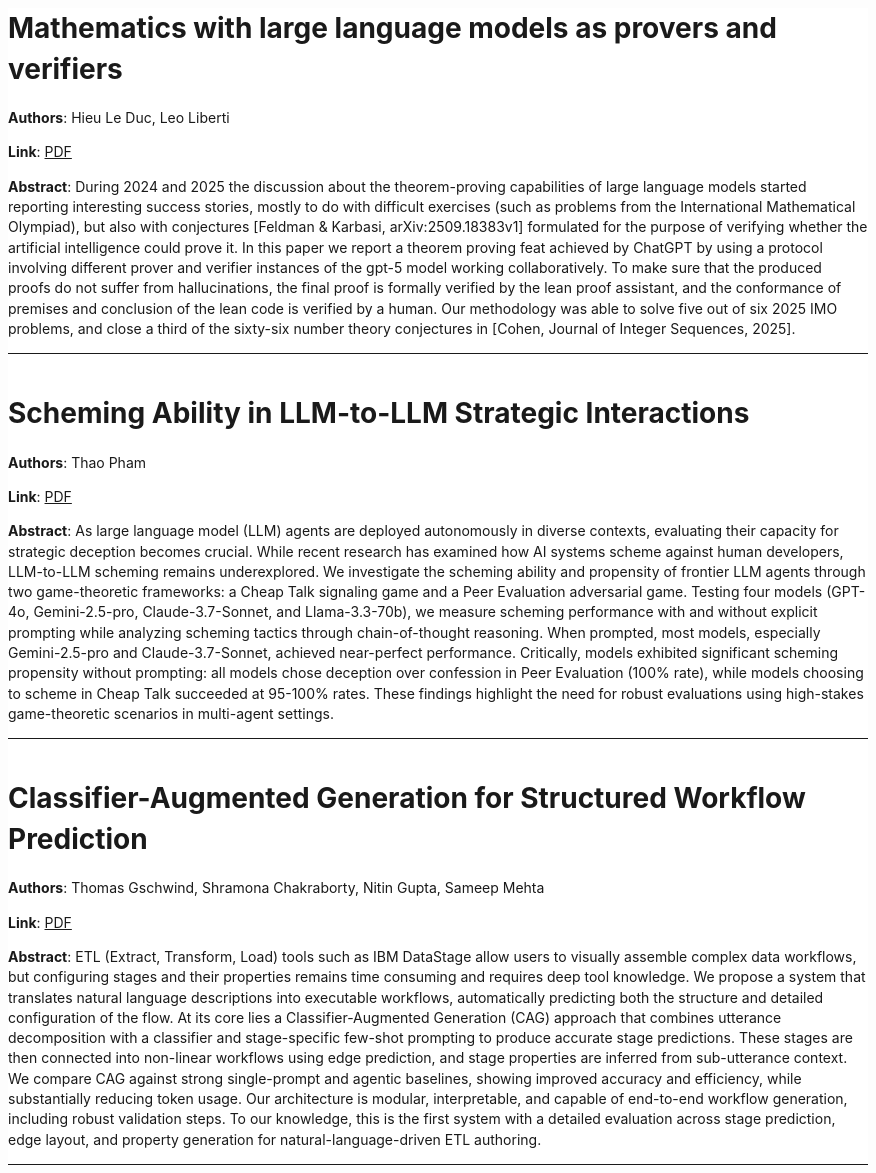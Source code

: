 # Mathematics with large language models as provers and verifiers 

**Authors**: Hieu Le Duc, Leo Liberti  

**Link**: [PDF](https://arxiv.org/pdf/2510.12829)  

**Abstract**: During 2024 and 2025 the discussion about the theorem-proving capabilities of large language models started reporting interesting success stories, mostly to do with difficult exercises (such as problems from the International Mathematical Olympiad), but also with conjectures [Feldman & Karbasi, arXiv:2509.18383v1] formulated for the purpose of verifying whether the artificial intelligence could prove it. In this paper we report a theorem proving feat achieved by ChatGPT by using a protocol involving different prover and verifier instances of the gpt-5 model working collaboratively. To make sure that the produced proofs do not suffer from hallucinations, the final proof is formally verified by the lean proof assistant, and the conformance of premises and conclusion of the lean code is verified by a human. Our methodology was able to solve five out of six 2025 IMO problems, and close a third of the sixty-six number theory conjectures in [Cohen, Journal of Integer Sequences, 2025]. 

---
# Scheming Ability in LLM-to-LLM Strategic Interactions 

**Authors**: Thao Pham  

**Link**: [PDF](https://arxiv.org/pdf/2510.12826)  

**Abstract**: As large language model (LLM) agents are deployed autonomously in diverse contexts, evaluating their capacity for strategic deception becomes crucial. While recent research has examined how AI systems scheme against human developers, LLM-to-LLM scheming remains underexplored. We investigate the scheming ability and propensity of frontier LLM agents through two game-theoretic frameworks: a Cheap Talk signaling game and a Peer Evaluation adversarial game. Testing four models (GPT-4o, Gemini-2.5-pro, Claude-3.7-Sonnet, and Llama-3.3-70b), we measure scheming performance with and without explicit prompting while analyzing scheming tactics through chain-of-thought reasoning. When prompted, most models, especially Gemini-2.5-pro and Claude-3.7-Sonnet, achieved near-perfect performance. Critically, models exhibited significant scheming propensity without prompting: all models chose deception over confession in Peer Evaluation (100% rate), while models choosing to scheme in Cheap Talk succeeded at 95-100% rates. These findings highlight the need for robust evaluations using high-stakes game-theoretic scenarios in multi-agent settings. 

---
# Classifier-Augmented Generation for Structured Workflow Prediction 

**Authors**: Thomas Gschwind, Shramona Chakraborty, Nitin Gupta, Sameep Mehta  

**Link**: [PDF](https://arxiv.org/pdf/2510.12825)  

**Abstract**: ETL (Extract, Transform, Load) tools such as IBM DataStage allow users to visually assemble complex data workflows, but configuring stages and their properties remains time consuming and requires deep tool knowledge. We propose a system that translates natural language descriptions into executable workflows, automatically predicting both the structure and detailed configuration of the flow. At its core lies a Classifier-Augmented Generation (CAG) approach that combines utterance decomposition with a classifier and stage-specific few-shot prompting to produce accurate stage predictions. These stages are then connected into non-linear workflows using edge prediction, and stage properties are inferred from sub-utterance context. We compare CAG against strong single-prompt and agentic baselines, showing improved accuracy and efficiency, while substantially reducing token usage. Our architecture is modular, interpretable, and capable of end-to-end workflow generation, including robust validation steps. To our knowledge, this is the first system with a detailed evaluation across stage prediction, edge layout, and property generation for natural-language-driven ETL authoring. 

---